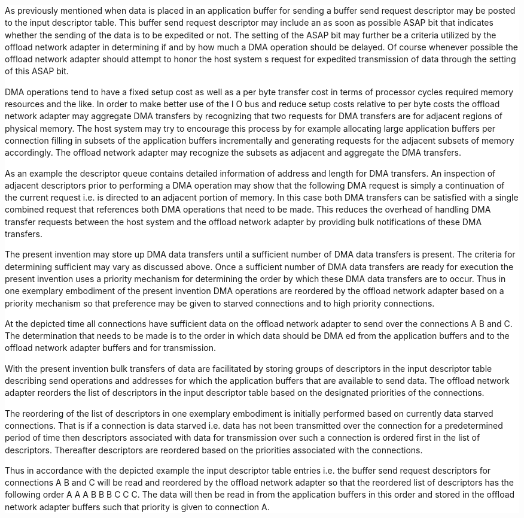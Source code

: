 As previously mentioned when data is placed in an application buffer for sending a buffer send request descriptor may be posted to the input descriptor table. This buffer send request descriptor may include an as soon as possible ASAP bit that indicates whether the sending of the data is to be expedited or not. The setting of the ASAP bit may further be a criteria utilized by the offload network adapter in determining if and by how much a DMA operation should be delayed. Of course whenever possible the offload network adapter should attempt to honor the host system s request for expedited transmission of data through the setting of this ASAP bit.

DMA operations tend to have a fixed setup cost as well as a per byte transfer cost in terms of processor cycles required memory resources and the like. In order to make better use of the I O bus and reduce setup costs relative to per byte costs the offload network adapter may aggregate DMA transfers by recognizing that two requests for DMA transfers are for adjacent regions of physical memory. The host system may try to encourage this process by for example allocating large application buffers per connection filling in subsets of the application buffers incrementally and generating requests for the adjacent subsets of memory accordingly. The offload network adapter may recognize the subsets as adjacent and aggregate the DMA transfers.

As an example the descriptor queue contains detailed information of address and length for DMA transfers. An inspection of adjacent descriptors prior to performing a DMA operation may show that the following DMA request is simply a continuation of the current request i.e. is directed to an adjacent portion of memory. In this case both DMA transfers can be satisfied with a single combined request that references both DMA operations that need to be made. This reduces the overhead of handling DMA transfer requests between the host system and the offload network adapter by providing bulk notifications of these DMA transfers.

The present invention may store up DMA data transfers until a sufficient number of DMA data transfers is present. The criteria for determining sufficient may vary as discussed above. Once a sufficient number of DMA data transfers are ready for execution the present invention uses a priority mechanism for determining the order by which these DMA data transfers are to occur. Thus in one exemplary embodiment of the present invention DMA operations are reordered by the offload network adapter based on a priority mechanism so that preference may be given to starved connections and to high priority connections.

At the depicted time all connections have sufficient data on the offload network adapter to send over the connections A B and C. The determination that needs to be made is to the order in which data should be DMA ed from the application buffers and to the offload network adapter buffers and for transmission.

With the present invention bulk transfers of data are facilitated by storing groups of descriptors in the input descriptor table describing send operations and addresses for which the application buffers that are available to send data. The offload network adapter reorders the list of descriptors in the input descriptor table based on the designated priorities of the connections.

The reordering of the list of descriptors in one exemplary embodiment is initially performed based on currently data starved connections. That is if a connection is data starved i.e. data has not been transmitted over the connection for a predetermined period of time then descriptors associated with data for transmission over such a connection is ordered first in the list of descriptors. Thereafter descriptors are reordered based on the priorities associated with the connections.

Thus in accordance with the depicted example the input descriptor table entries i.e. the buffer send request descriptors for connections A B and C will be read and reordered by the offload network adapter so that the reordered list of descriptors has the following order A A A B B B C C C. The data will then be read in from the application buffers in this order and stored in the offload network adapter buffers such that priority is given to connection A.

